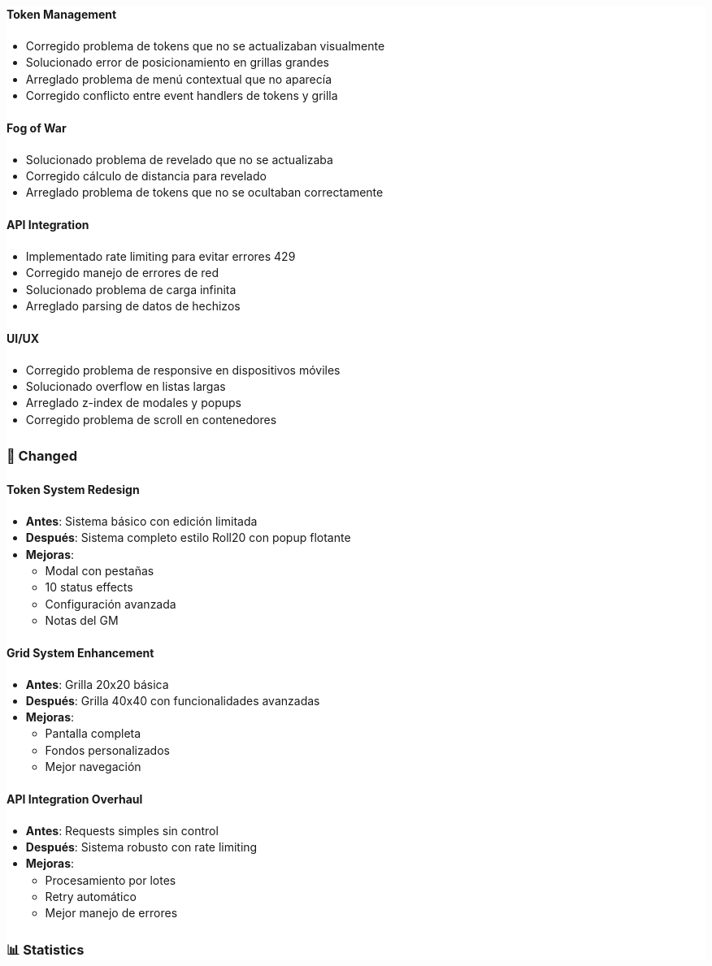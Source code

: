 #### Token Management
- Corregido problema de tokens que no se actualizaban visualmente
- Solucionado error de posicionamiento en grillas grandes
- Arreglado problema de menú contextual que no aparecía
- Corregido conflicto entre event handlers de tokens y grilla

#### Fog of War
- Solucionado problema de revelado que no se actualizaba
- Corregido cálculo de distancia para revelado
- Arreglado problema de tokens que no se ocultaban correctamente

#### API Integration
- Implementado rate limiting para evitar errores 429
- Corregido manejo de errores de red
- Solucionado problema de carga infinita
- Arreglado parsing de datos de hechizos

#### UI/UX
- Corregido problema de responsive en dispositivos móviles
- Solucionado overflow en listas largas
- Arreglado z-index de modales y popups
- Corregido problema de scroll en contenedores

### 🔄 Changed

#### Token System Redesign
- **Antes**: Sistema básico con edición limitada
- **Después**: Sistema completo estilo Roll20 con popup flotante
- **Mejoras**: 
  - Modal con pestañas
  - 10 status effects
  - Configuración avanzada
  - Notas del GM

#### Grid System Enhancement
- **Antes**: Grilla 20x20 básica
- **Después**: Grilla 40x40 con funcionalidades avanzadas
- **Mejoras**:
  - Pantalla completa
  - Fondos personalizados
  - Mejor navegación

#### API Integration Overhaul
- **Antes**: Requests simples sin control
- **Después**: Sistema robusto con rate limiting
- **Mejoras**:
  - Procesamiento por lotes
  - Retry automático
  - Mejor manejo de errores

### 📊 Statistics
